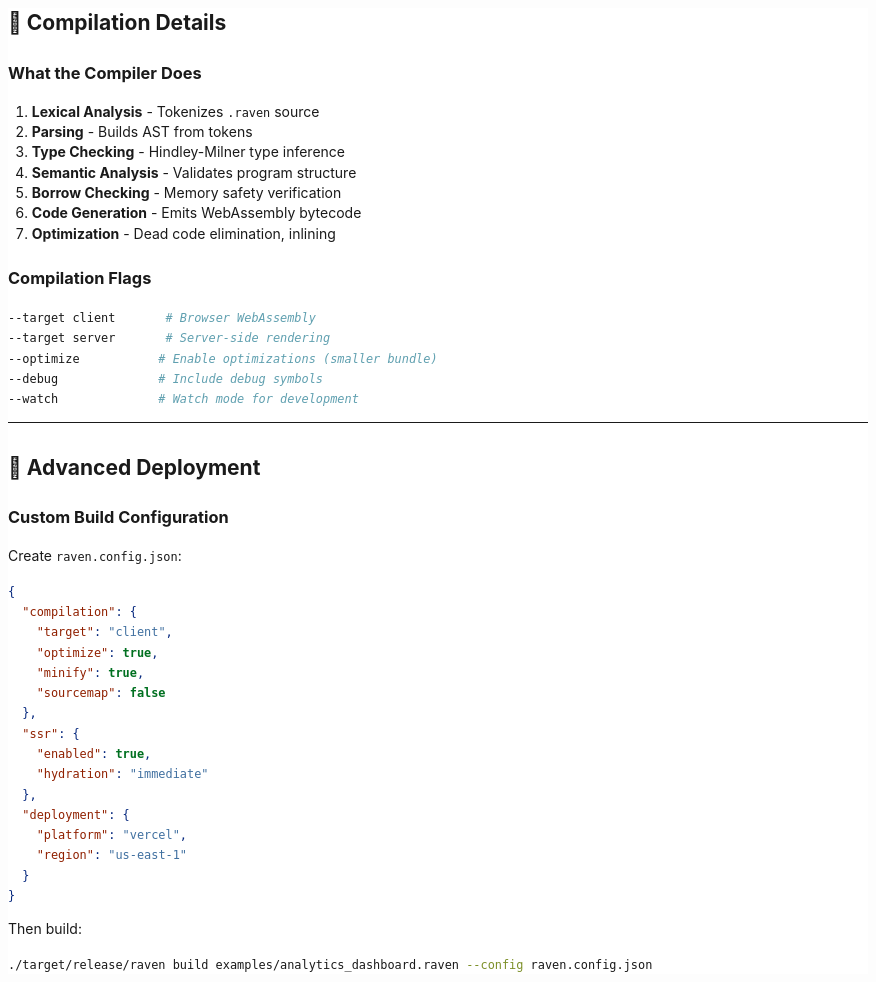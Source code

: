 ## 🔧 Compilation Details

### What the Compiler Does

1. **Lexical Analysis** - Tokenizes `.raven` source
2. **Parsing** - Builds AST from tokens
3. **Type Checking** - Hindley-Milner type inference
4. **Semantic Analysis** - Validates program structure
5. **Borrow Checking** - Memory safety verification
6. **Code Generation** - Emits WebAssembly bytecode
7. **Optimization** - Dead code elimination, inlining

### Compilation Flags

```bash
--target client       # Browser WebAssembly
--target server       # Server-side rendering
--optimize           # Enable optimizations (smaller bundle)
--debug              # Include debug symbols
--watch              # Watch mode for development
```

---

## 🚀 Advanced Deployment

### Custom Build Configuration

Create `raven.config.json`:

```json
{
  "compilation": {
    "target": "client",
    "optimize": true,
    "minify": true,
    "sourcemap": false
  },
  "ssr": {
    "enabled": true,
    "hydration": "immediate"
  },
  "deployment": {
    "platform": "vercel",
    "region": "us-east-1"
  }
}
```

Then build:

```bash
./target/release/raven build examples/analytics_dashboard.raven --config raven.config.json
```

